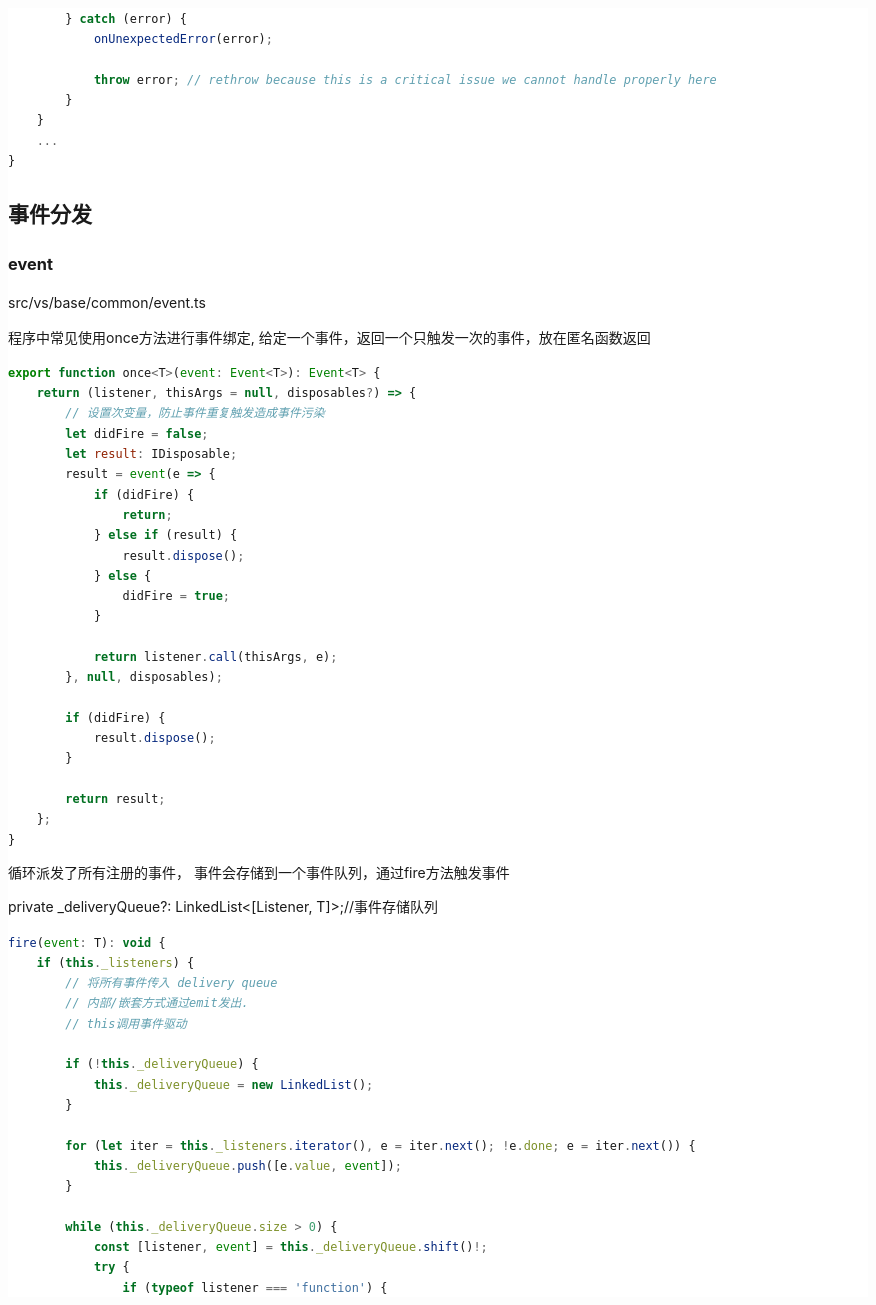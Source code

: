 ```js
		} catch (error) {
			onUnexpectedError(error);

			throw error; // rethrow because this is a critical issue we cannot handle properly here
		}
	}
	...
}
```

## <a name="5">事件分发</a> 
### event 
src/vs/base/common/event.ts

程序中常见使用once方法进行事件绑定, 给定一个事件，返回一个只触发一次的事件，放在匿名函数返回
```js
export function once<T>(event: Event<T>): Event<T> {
	return (listener, thisArgs = null, disposables?) => {
		// 设置次变量，防止事件重复触发造成事件污染
		let didFire = false;
		let result: IDisposable;
		result = event(e => {
			if (didFire) {
				return;
			} else if (result) {
				result.dispose();
			} else {
				didFire = true;
			}

			return listener.call(thisArgs, e);
		}, null, disposables);

		if (didFire) {
			result.dispose();
		}

		return result;
	};
}
```
循环派发了所有注册的事件， 事件会存储到一个事件队列，通过fire方法触发事件

private _deliveryQueue?: LinkedList<[Listener<T>, T]>;//事件存储队列

```js
fire(event: T): void {
	if (this._listeners) {
		// 将所有事件传入 delivery queue
		// 内部/嵌套方式通过emit发出.
		// this调用事件驱动

		if (!this._deliveryQueue) {
			this._deliveryQueue = new LinkedList();
		}

		for (let iter = this._listeners.iterator(), e = iter.next(); !e.done; e = iter.next()) {
			this._deliveryQueue.push([e.value, event]);
		}

		while (this._deliveryQueue.size > 0) {
			const [listener, event] = this._deliveryQueue.shift()!;
			try {
				if (typeof listener === 'function') {
```